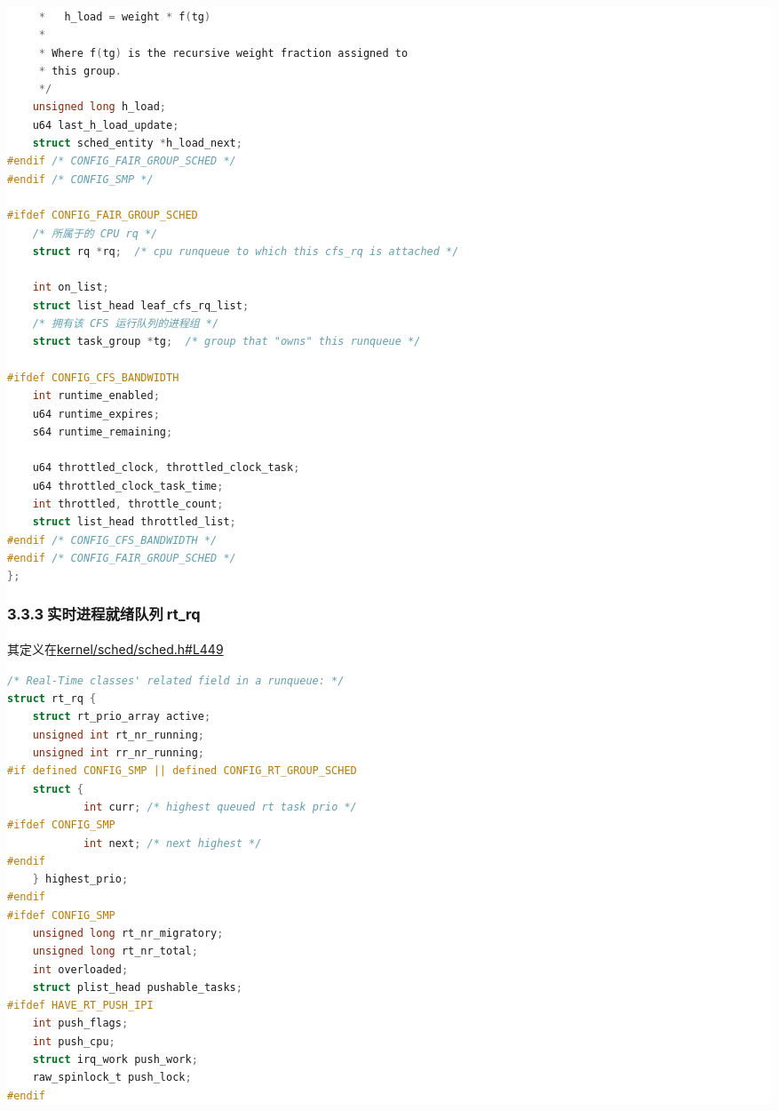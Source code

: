 ```c
     *   h_load = weight * f(tg)
     *
     * Where f(tg) is the recursive weight fraction assigned to
     * this group.
     */
    unsigned long h_load;
    u64 last_h_load_update;
    struct sched_entity *h_load_next;
#endif /* CONFIG_FAIR_GROUP_SCHED */
#endif /* CONFIG_SMP */

#ifdef CONFIG_FAIR_GROUP_SCHED
    /* 所属于的 CPU rq */
    struct rq *rq;  /* cpu runqueue to which this cfs_rq is attached */

    int on_list;
    struct list_head leaf_cfs_rq_list;
    /* 拥有该 CFS 运行队列的进程组 */
    struct task_group *tg;  /* group that "owns" this runqueue */

#ifdef CONFIG_CFS_BANDWIDTH
    int runtime_enabled;
    u64 runtime_expires;
    s64 runtime_remaining;

    u64 throttled_clock, throttled_clock_task;
    u64 throttled_clock_task_time;
    int throttled, throttle_count;
    struct list_head throttled_list;
#endif /* CONFIG_CFS_BANDWIDTH */
#endif /* CONFIG_FAIR_GROUP_SCHED */
};
```

### 3.3.3 实时进程就绪队列 rt\_rq

其定义在[kernel/sched/sched.h#L449](http://lxr.free-electrons.com/source/kernel/sched/sched.h?v=4.6#L449)

```c
/* Real-Time classes' related field in a runqueue: */
struct rt_rq {
    struct rt_prio_array active;
    unsigned int rt_nr_running;
    unsigned int rr_nr_running;
#if defined CONFIG_SMP || defined CONFIG_RT_GROUP_SCHED
    struct {
            int curr; /* highest queued rt task prio */
#ifdef CONFIG_SMP
            int next; /* next highest */
#endif
    } highest_prio;
#endif
#ifdef CONFIG_SMP
    unsigned long rt_nr_migratory;
    unsigned long rt_nr_total;
    int overloaded;
    struct plist_head pushable_tasks;
#ifdef HAVE_RT_PUSH_IPI
    int push_flags;
    int push_cpu;
    struct irq_work push_work;
    raw_spinlock_t push_lock;
#endif
```